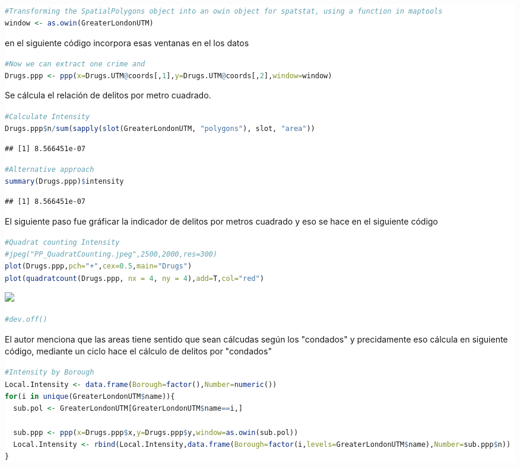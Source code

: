 ```r
#Transforming the SpatialPolygons object into an owin object for spatstat, using a function in maptools  
window <- as.owin(GreaterLondonUTM)  
```

en el siguiente código incorpora esas ventanas en el los datos

```r
#Now we can extract one crime and   
Drugs.ppp <- ppp(x=Drugs.UTM@coords[,1],y=Drugs.UTM@coords[,2],window=window)  
```



Se cálcula el relación de delitos por metro cuadrado.


```r
#Calculate Intensity  
Drugs.ppp$n/sum(sapply(slot(GreaterLondonUTM, "polygons"), slot, "area"))  
```

```
## [1] 8.566451e-07
```






```r
#Alternative approach  
summary(Drugs.ppp)$intensity  
```

```
## [1] 8.566451e-07
```
El siguiente paso fue gráficar la indicador de delitos por metros cuadrado y eso se hace en el siguiente código

```r
#Quadrat counting Intensity  
#jpeg("PP_QuadratCounting.jpeg",2500,2000,res=300)  
plot(Drugs.ppp,pch="+",cex=0.5,main="Drugs")  
plot(quadratcount(Drugs.ppp, nx = 4, ny = 4),add=T,col="red")  
```

![](Lab2_Mayker_Elizondo_files/figure-html/unnamed-chunk-16-1.png)

```r
#dev.off()  
```



El autor menciona que las areas tiene sentido que sean cálcudas según los "condados" y precidamente eso cálcula en siguiente código, mediante un ciclo hace el cálculo de delitos por "condados"


```r
#Intensity by Borough  
Local.Intensity <- data.frame(Borough=factor(),Number=numeric())  
for(i in unique(GreaterLondonUTM$name)){  
  sub.pol <- GreaterLondonUTM[GreaterLondonUTM$name==i,]  
  
  sub.ppp <- ppp(x=Drugs.ppp$x,y=Drugs.ppp$y,window=as.owin(sub.pol))  
  Local.Intensity <- rbind(Local.Intensity,data.frame(Borough=factor(i,levels=GreaterLondonUTM$name),Number=sub.ppp$n))  
}  
```
